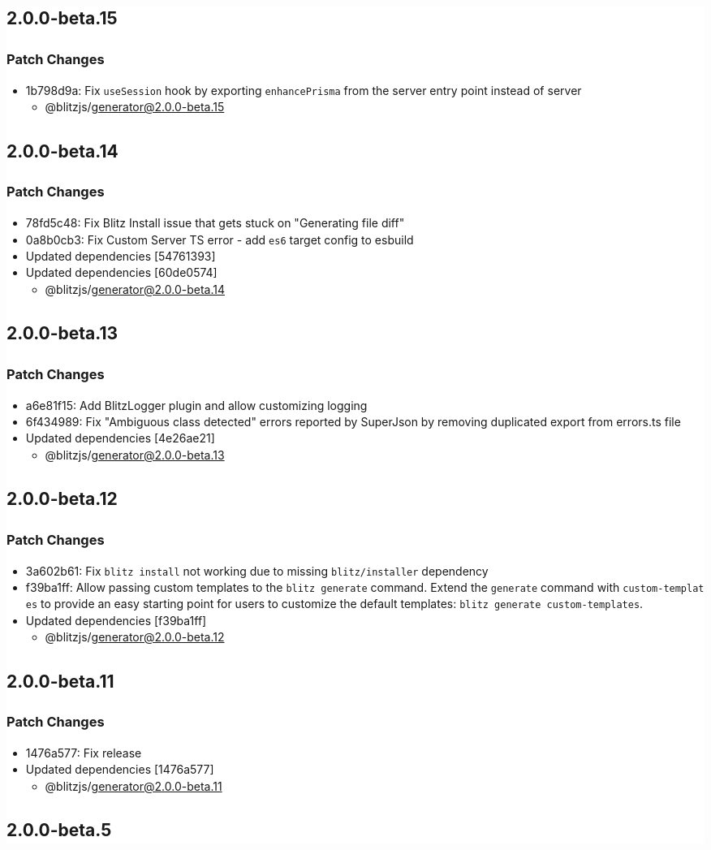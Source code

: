 ## 2.0.0-beta.15

### Patch Changes

- 1b798d9a: Fix `useSession` hook by exporting `enhancePrisma` from the server entry point instead of server
  - @blitzjs/generator@2.0.0-beta.15

## 2.0.0-beta.14

### Patch Changes

- 78fd5c48: Fix Blitz Install issue that gets stuck on "Generating file diff"
- 0a8b0cb3: Fix Custom Server TS error - add `es6` target config to esbuild
- Updated dependencies [54761393]
- Updated dependencies [60de0574]
  - @blitzjs/generator@2.0.0-beta.14

## 2.0.0-beta.13

### Patch Changes

- a6e81f15: Add BlitzLogger plugin and allow customizing logging
- 6f434989: Fix "Ambiguous class detected" errors reported by SuperJson by removing duplicated export from errors.ts file
- Updated dependencies [4e26ae21]
  - @blitzjs/generator@2.0.0-beta.13

## 2.0.0-beta.12

### Patch Changes

- 3a602b61: Fix `blitz install` not working due to missing `blitz/installer` dependency
- f39ba1ff: Allow passing custom templates to the `blitz generate` command. Extend the `generate` command with `custom-templates` to provide an easy starting point for users to customize the default templates: `blitz generate custom-templates`.
- Updated dependencies [f39ba1ff]
  - @blitzjs/generator@2.0.0-beta.12

## 2.0.0-beta.11

### Patch Changes

- 1476a577: Fix release
- Updated dependencies [1476a577]
  - @blitzjs/generator@2.0.0-beta.11

## 2.0.0-beta.5
